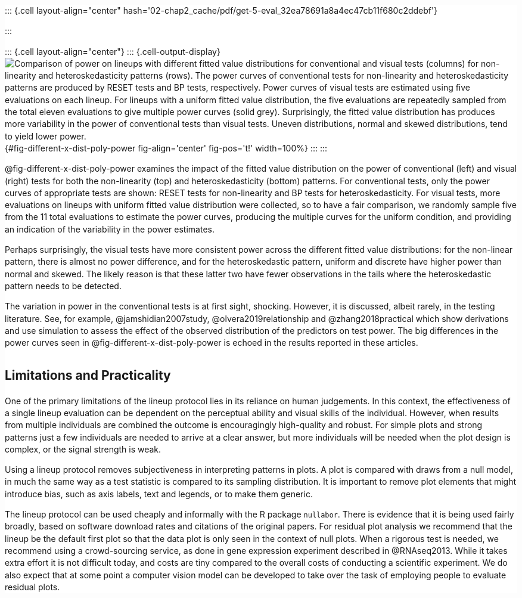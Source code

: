 


::: {.cell layout-align="center" hash='02-chap2_cache/pdf/get-5-eval_32ea78691a8a4ec47cb11f680c2ddebf'}

:::

::: {.cell layout-align="center"}
::: {.cell-output-display}
![Comparison of power on lineups with different fitted value distributions for conventional and visual tests (columns) for non-linearity and heteroskedasticity patterns (rows). The power curves of conventional tests for non-linearity and heteroskedasticity patterns are produced by RESET tests and BP tests, respectively. Power curves of visual tests are estimated using five evaluations on each lineup. For lineups with a uniform fitted value distribution, the five evaluations are repeatedly sampled from the total eleven evaluations to give multiple power curves (solid grey). Surprisingly, the fitted value distribution has produces more variability in the power of conventional tests than visual tests. Uneven distributions, normal and skewed distributions, tend to yield lower power.](02-chap2_files/figure-pdf/fig-different-x-dist-poly-power-1.png){#fig-different-x-dist-poly-power fig-align='center' fig-pos='t!' width=100%}
:::
:::



@fig-different-x-dist-poly-power examines the impact of the fitted value distribution on the power of conventional (left) and visual (right) tests for both the non-linearity (top) and heteroskedasticity (bottom) patterns. For conventional tests, only the power curves of appropriate tests are shown:  RESET tests for non-linearity and BP tests for heteroskedasticity. For visual tests, more evaluations on lineups with uniform fitted value distribution were collected, so to have a fair comparison, we randomly sample five from the 11 total evaluations to estimate the power curves,  producing the multiple curves for the uniform condition, and providing an indication of the variability in the power estimates.

Perhaps surprisingly, the visual tests have more consistent power across the different fitted value distributions: for the non-linear pattern, there is almost no power difference, and for the heteroskedastic pattern, uniform and discrete have higher power than normal and skewed. The likely reason is that these latter two have fewer observations in the tails where the heteroskedastic pattern needs to be detected.

The variation in power in the conventional tests is at first sight, shocking. However, it is discussed, albeit rarely, in the testing literature. See, for example, @jamshidian2007study, @olvera2019relationship and  @zhang2018practical which show derivations and use simulation to assess the effect of the observed distribution of the predictors on test power. The big differences in the power curves seen in @fig-different-x-dist-poly-power is echoed in the results reported in these articles.

## Limitations and Practicality

One of the primary limitations of the lineup protocol lies in its reliance on human judgements. In this context, the effectiveness of a single lineup evaluation can be dependent on the perceptual ability and visual skills of the individual. However, when results from multiple individuals are combined the outcome is encouragingly high-quality and robust. For simple plots and strong patterns just a few individuals are needed to arrive at a clear answer, but more individuals will be needed when the plot design is complex, or the signal strength is weak. 

Using a lineup protocol removes subjectiveness in interpreting patterns in plots. A plot is compared with draws from a null model, in much the same way as a test statistic is compared to its sampling distribution. It is important to remove plot elements that might introduce bias, such as axis labels, text and legends, or to make them generic.

The lineup protocol can be used cheaply and informally with the R package `nullabor`. There is evidence that it is being used fairly broadly, based on software download rates and citations of the original papers. For residual plot analysis we recommend that the lineup be the default first plot so that the data plot is only seen in the context of null plots. When a rigorous test is needed, we recommend using a crowd-sourcing service, as done in gene expression experiment described in @RNAseq2013. While it takes extra effort it is not difficult today, and costs are tiny compared to the overall costs of conducting a scientific experiment. We do also expect that at some point a computer vision model can be developed to take over the task of employing people to evaluate residual plots.
